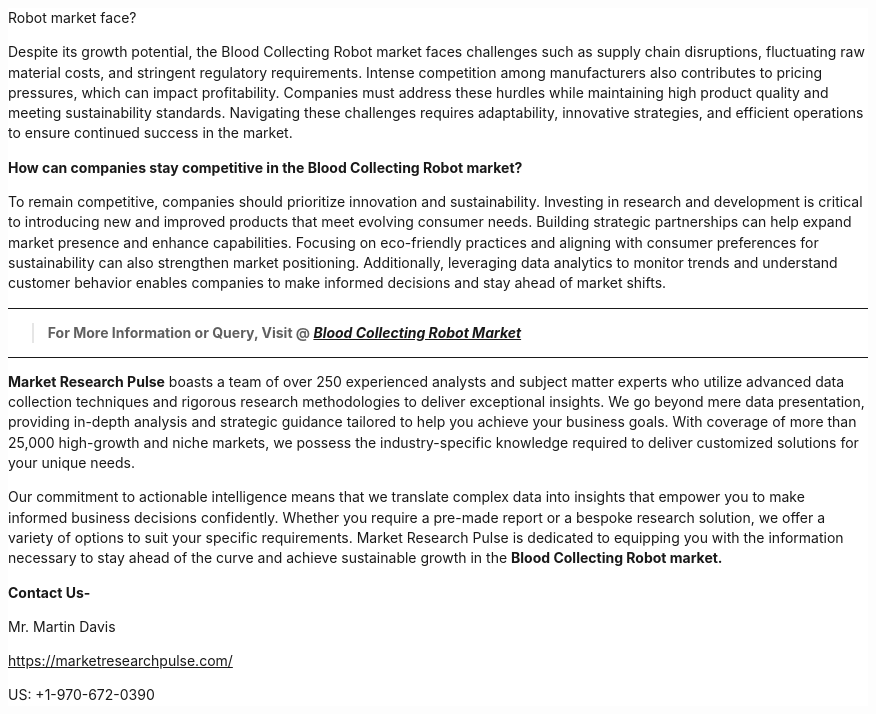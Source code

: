 Robot market face?</strong></p><p>Despite its growth potential, the Blood Collecting Robot market faces challenges such as supply chain disruptions, fluctuating raw material costs, and stringent regulatory requirements. Intense competition among manufacturers also contributes to pricing pressures, which can impact profitability. Companies must address these hurdles while maintaining high product quality and meeting sustainability standards. Navigating these challenges requires adaptability, innovative strategies, and efficient operations to ensure continued success in the market.</p><p><strong>How can companies stay competitive in the Blood Collecting Robot market?</strong></p><p>To remain competitive, companies should prioritize innovation and sustainability. Investing in research and development is critical to introducing new and improved products that meet evolving consumer needs. Building strategic partnerships can help expand market presence and enhance capabilities. Focusing on eco-friendly practices and aligning with consumer preferences for sustainability can also strengthen market positioning. Additionally, leveraging data analytics to monitor trends and understand customer behavior enables companies to make informed decisions and stay ahead of market shifts.</p><hr /><blockquote><p><strong>For More Information or Query, Visit @&nbsp;<em><a href="https://marketresearchpulse.com/report/70954/blood-collecting-robot-market?utm_source=Linkedin&utm_medium=025">Blood Collecting Robot Market</a></em></strong></p></blockquote><hr /><p><strong>Market Research Pulse</strong> boasts a team of over 250 experienced analysts and subject matter experts who utilize advanced data collection techniques and rigorous research methodologies to deliver exceptional insights. We go beyond mere data presentation, providing in-depth analysis and strategic guidance tailored to help you achieve your business goals. With coverage of more than 25,000 high-growth and niche markets, we possess the industry-specific knowledge required to deliver customized solutions for your unique needs.</p><p>Our commitment to actionable intelligence means that we translate complex data into insights that empower you to make informed business decisions confidently. Whether you require a pre-made report or a bespoke research solution, we offer a variety of options to suit your specific requirements. Market Research Pulse is dedicated to equipping you with the information necessary to stay ahead of the curve and achieve sustainable growth in the <strong>Blood Collecting Robot market.</strong></p><p><strong>Contact Us-</strong></p><p>Mr. Martin Davis</p><p>https://marketresearchpulse.com/</p><p>US: +1-970-672-0390</p>
